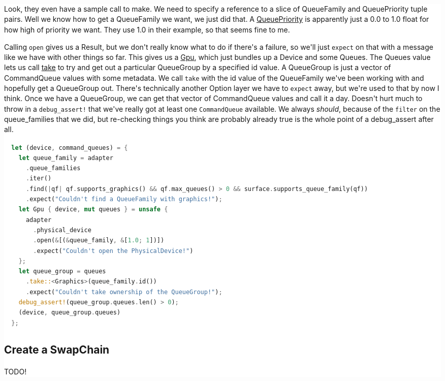 Look, they even have a sample call to make. We need to specify a reference to a
slice of QueueFamily and QueuePriority tuple pairs. Well we know how to get a
QueueFamily we want, we just did that. A
[QueuePriority](https://docs.rs/gfx-hal/0.1.0/gfx_hal/adapter/type.QueuePriority.html)
is apparently just a 0.0 to 1.0 float for how high of priority we want. They use
1.0 in their example, so that seems fine to me.

Calling `open` gives us a Result, but we don't really know what to do if there's
a failure, so we'll just `expect` on that with a message like we have with other
things so far. This gives us a
[Gpu](https://docs.rs/gfx-hal/0.1.0/gfx_hal/struct.Gpu.html), which just bundles
up a Device and some Queues. The Queues value lets us call
[take](https://docs.rs/gfx-hal/0.1.0/gfx_hal/queue/family/struct.Queues.html#method.take)
to try and get out a particular QueueGroup by a specified id value. A QueueGroup
is just a vector of CommandQueue values with some metadata. We call `take` with
the id value of the QueueFamily we've been working with and hopefully get a
QueueGroup out. There's technically another Option layer we have to `expect`
away, but we're used to that by now I think. Once we have a QueueGroup, we can
get that vector of CommandQueue values and call it a day. Doesn't hurt much to
throw in a `debug_assert!` that we've really got at least one `CommandQueue`
available. We always _should_, because of the `filter` on the queue_families
that we did, but re-checking things you think are probably already true is the
whole point of a debug_assert after all.

```rust
  let (device, command_queues) = {
    let queue_family = adapter
      .queue_families
      .iter()
      .find(|qf| qf.supports_graphics() && qf.max_queues() > 0 && surface.supports_queue_family(qf))
      .expect("Couldn't find a QueueFamily with graphics!");
    let Gpu { device, mut queues } = unsafe {
      adapter
        .physical_device
        .open(&[(&queue_family, &[1.0; 1])])
        .expect("Couldn't open the PhysicalDevice!")
    };
    let queue_group = queues
      .take::<Graphics>(queue_family.id())
      .expect("Couldn't take ownership of the QueueGroup!");
    debug_assert!(queue_group.queues.len() > 0);
    (device, queue_group.queues)
  };
```

## Create a SwapChain

TODO!
